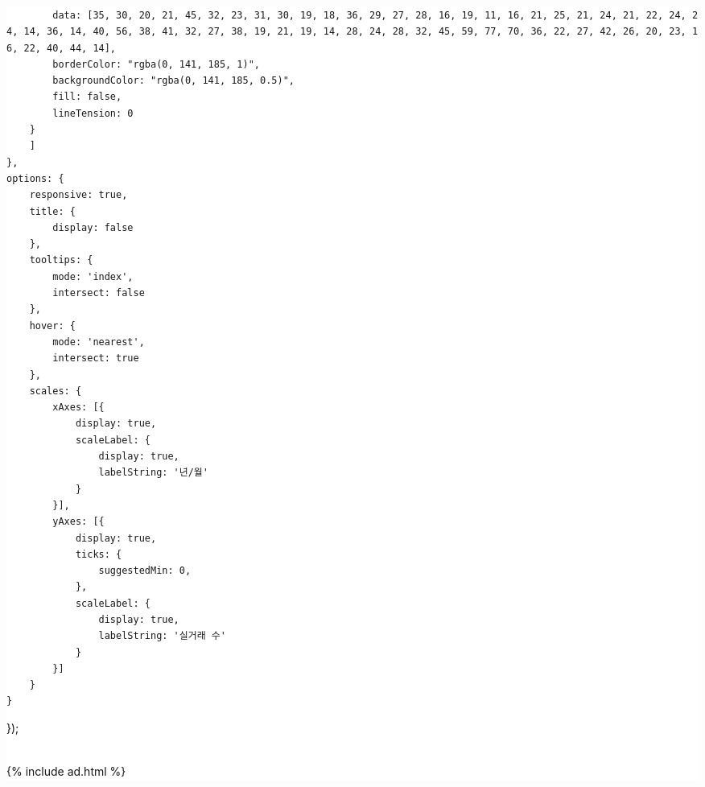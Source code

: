             data: [35, 30, 20, 21, 45, 32, 23, 31, 30, 19, 18, 36, 29, 27, 28, 16, 19, 11, 16, 21, 25, 21, 24, 21, 22, 24, 24, 14, 36, 14, 40, 56, 38, 41, 32, 27, 38, 19, 21, 19, 14, 28, 24, 28, 32, 45, 59, 77, 70, 36, 22, 27, 42, 26, 20, 23, 16, 22, 40, 44, 14],
            borderColor: "rgba(0, 141, 185, 1)",
            backgroundColor: "rgba(0, 141, 185, 0.5)",
            fill: false,
            lineTension: 0
        }
        ]
    },
    options: {
        responsive: true,
        title: {
            display: false
        },
        tooltips: {
            mode: 'index',
            intersect: false
        },
        hover: {
            mode: 'nearest',
            intersect: true
        },
        scales: {
            xAxes: [{
                display: true,
                scaleLabel: {
                    display: true,
                    labelString: '년/월'
                }
            }],
            yAxes: [{
                display: true,
                ticks: {
                    suggestedMin: 0,
                },
                scaleLabel: {
                    display: true,
                    labelString: '실거래 수'
                }
            }]
        }
    }
});

</script>


<br>
{% include ad.html %}
<br>

